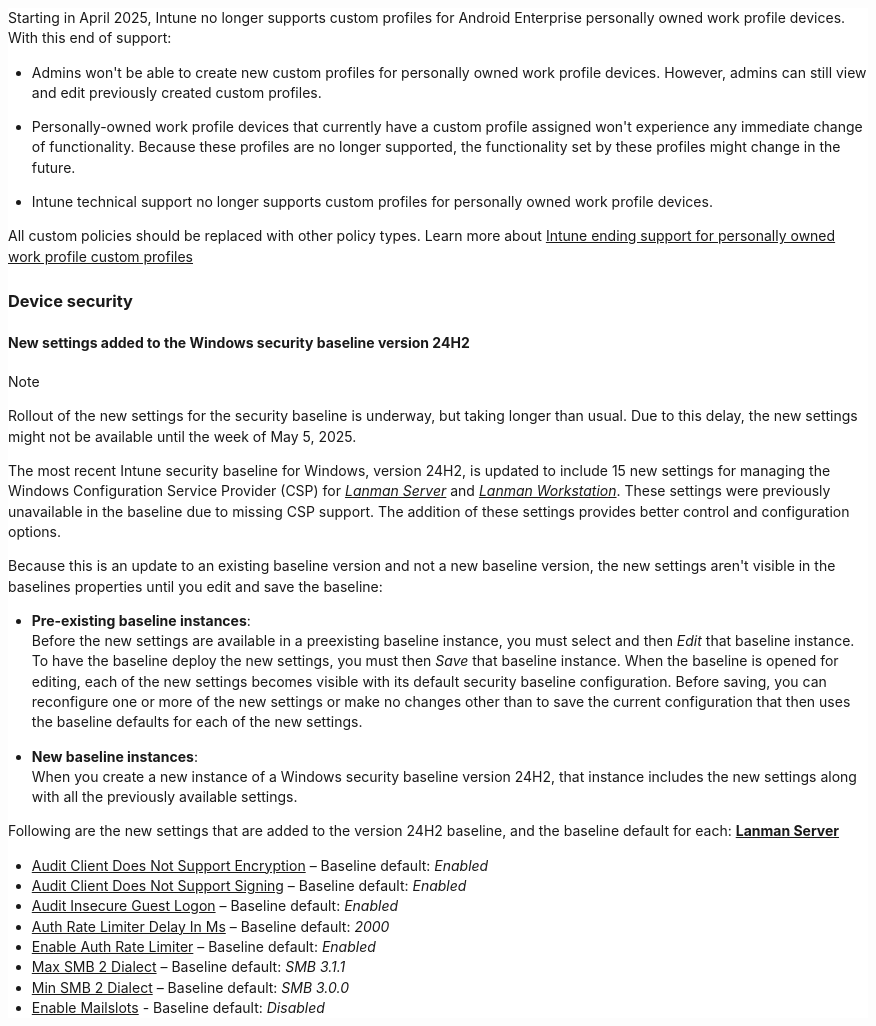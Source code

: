 Starting in April 2025, Intune no longer supports custom profiles for Android Enterprise personally owned work profile devices. With this end of support:

- Admins won't be able to create new custom profiles for personally owned work profile devices. However, admins can still view and edit previously created custom profiles.

- Personally-owned work profile devices that currently have a custom profile assigned won't experience any immediate change of functionality. Because these profiles are no longer supported, the functionality set by these profiles might change in the future.

- Intune technical support no longer supports custom profiles for personally owned work profile devices.

All custom policies should be replaced with other policy types. Learn more about [Intune ending support for personally owned work profile custom profiles](https://techcommunity.microsoft.com/blog/intunecustomersuccess/intune-ending-support-for-custom-profiles-for-personally-owned-work-profile-devi/4287414)

### Device security

#### New settings added to the Windows security baseline version 24H2

> [!NOTE]
> Rollout of the new settings for the security baseline is underway, but taking longer than usual. Due to this delay, the new settings might not be available until the week of May 5, 2025.

The most recent Intune security baseline for Windows, version 24H2, is updated to include 15 new settings for managing the Windows Configuration Service Provider (CSP) for [*Lanman Server*](/windows/client-management/mdm/policy-csp-lanmanserver) and [*Lanman Workstation*](/windows/client-management/mdm/policy-csp-lanmanworkstation). These settings were previously unavailable in the baseline due to missing CSP support. The addition of these settings provides better control and configuration options.
 
Because this is an update to an existing baseline version and not a new baseline version, the new settings aren't visible in the baselines properties until you edit and save the baseline:
 
- **Pre-existing baseline instances**:  
Before the new settings are available in a preexisting baseline instance, you must select and then *Edit* that baseline instance. To have the baseline deploy the new settings, you must then *Save* that baseline instance. When the baseline is opened for editing, each of the new settings becomes visible with its default security baseline configuration. Before saving, you can reconfigure one or more of the new settings or make no changes other than to save the current configuration that then uses the baseline defaults for each of the new settings.

- **New baseline instances**:  
When you create a new instance of a Windows security baseline version 24H2, that instance includes the new settings along with all the previously available settings.
 
Following are the new settings that are added to the version 24H2 baseline, and the baseline default for each:
[**Lanman Server**](../protect/security-baseline-settings-mdm-all.md?pivots=mdm-24h2#lanman-server)  
- [Audit Client Does Not Support Encryption](/windows/client-management/mdm/policy-csp-lanmanserver#auditclientdoesnotsupportencryption) – Baseline default: *Enabled*
- [Audit Client Does Not Support Signing](/windows/client-management/mdm/policy-csp-lanmanserver#auditclientdoesnotsupportsigning) – Baseline default: *Enabled*
- [Audit Insecure Guest Logon](/windows/client-management/mdm/policy-csp-lanmanserver#auditinsecureguestlogon) – Baseline default: *Enabled*
- [Auth Rate Limiter Delay In Ms](/windows/client-management/mdm/policy-csp-lanmanserver#authratelimiterdelayinms) – Baseline default: *2000*
- [Enable Auth Rate Limiter](/windows/client-management/mdm/policy-csp-lanmanserver#enableauthratelimiter) – Baseline default: *Enabled*
- [Max SMB 2 Dialect](/windows/client-management/mdm/policy-csp-lanmanserver#maxsmb2dialect) – Baseline default: *SMB 3.1.1*
- [Min SMB 2 Dialect](/windows/client-management/mdm/policy-csp-lanmanserver#minsmb2dialect) – Baseline default: *SMB 3.0.0*
- [Enable Mailslots](/windows/client-management/mdm/policy-csp-lanmanserver#enablemailslots) - Baseline default: *Disabled*